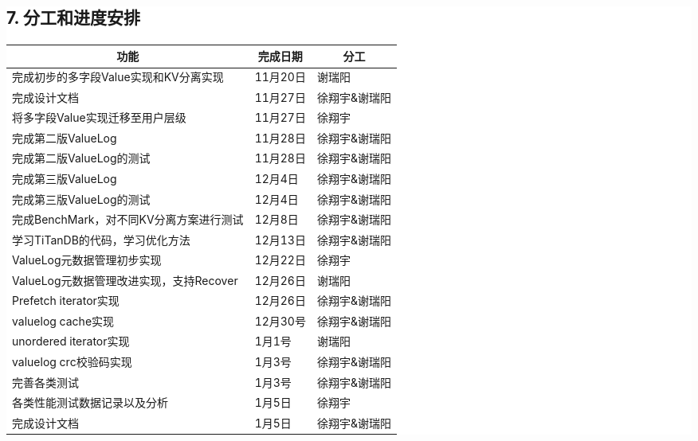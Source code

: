 ## 7. 分工和进度安排

| 功能                                    | 完成日期 | 分工          |
| --------------------------------------- | -------- | ------------- |
| 完成初步的多字段Value实现和KV分离实现   | 11月20日 | 谢瑞阳        |
| 完成设计文档                            | 11月27日 | 徐翔宇&谢瑞阳 |
| 将多字段Value实现迁移至用户层级         | 11月27日 | 徐翔宇        |
| 完成第二版ValueLog                      | 11月28日 | 徐翔宇&谢瑞阳 |
| 完成第二版ValueLog的测试                | 11月28日 | 徐翔宇&谢瑞阳 |
| 完成第三版ValueLog                      | 12月4日  | 徐翔宇&谢瑞阳 |
| 完成第三版ValueLog的测试                | 12月4日  | 徐翔宇&谢瑞阳 |
| 完成BenchMark，对不同KV分离方案进行测试 | 12月8日  | 徐翔宇&谢瑞阳 |
| 学习TiTanDB的代码，学习优化方法         | 12月13日 | 徐翔宇&谢瑞阳 |
| ValueLog元数据管理初步实现              | 12月22日 | 徐翔宇        |
| ValueLog元数据管理改进实现，支持Recover | 12月26日 | 谢瑞阳        |
| Prefetch iterator实现                   | 12月26日 | 徐翔宇&谢瑞阳 |
| valuelog cache实现                      | 12月30号 | 徐翔宇&谢瑞阳 |
| unordered iterator实现                  | 1月1号   | 谢瑞阳        |
| valuelog crc校验码实现                  | 1月3号   | 徐翔宇&谢瑞阳 |
| 完善各类测试                            | 1月3号   | 徐翔宇&谢瑞阳 |
| 各类性能测试数据记录以及分析            | 1月5日   | 徐翔宇        |
| 完成设计文档                            | 1月5日   | 徐翔宇&谢瑞阳 |


